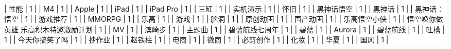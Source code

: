 | 性能 | 1 |
| M4 | 1 |
| Apple | 1 |
| iPad | 1 |
| iPad Pro | 1 |
| 三缸 | 1 |
| 实机演示 | 1 |
| 怀旧 | 1 |
| 黑神话悟空 | 1 |
| 黑神话 | 1 |
| 黑神话：悟空 | 1 |
| 游戏推荐 | 1 |
| MMORPG | 1 |
| 乐高 | 1 |
| 游戏 | 1 |
| 脑洞 | 1 |
| 原创动画 | 1 |
| 国产动画 | 1 |
| 乐高悟空小侠 | 1 |
| 悟空唤你做英雄 乐高积木特邀激励计划 | 1 |
| MV | 1 |
| 滨崎步 | 1 |
| 主题曲 | 1 |
| 碧蓝航线七周年 | 1 |
| 碧蓝 | 1 |
| Aurora | 1 |
| 碧蓝航线 | 1 |
| 吐槽 | 1 |
| 今天你搞笑了吗 | 1 |
| 抄作业 | 1 |
| 赵铁柱 | 1 |
| 电商 | 1 |
| 微商 | 1 |
| 必剪创作 | 1 |
| 化妆 | 1 |
| 华夏 | 1 |
| 国风 | 1 |
